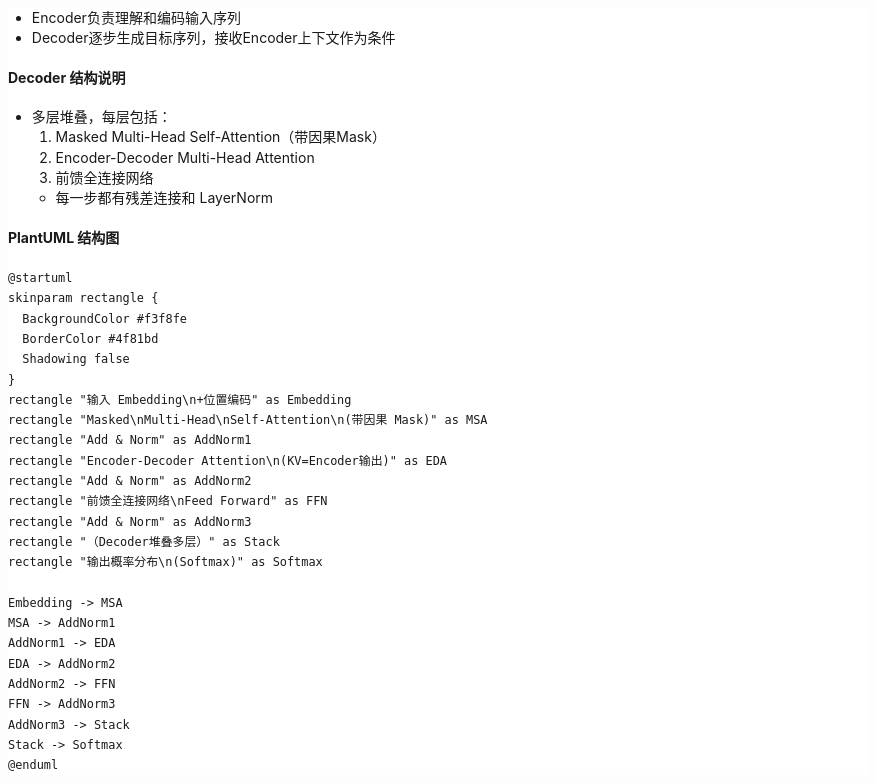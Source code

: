 - Encoder负责理解和编码输入序列
- Decoder逐步生成目标序列，接收Encoder上下文作为条件

#### Decoder 结构说明
- 多层堆叠，每层包括：
  1. Masked Multi-Head Self-Attention（带因果Mask）
  2. Encoder-Decoder Multi-Head Attention
  3. 前馈全连接网络
  - 每一步都有残差连接和 LayerNorm

#### PlantUML 结构图
```plantuml
@startuml
skinparam rectangle {
  BackgroundColor #f3f8fe
  BorderColor #4f81bd
  Shadowing false
}
rectangle "输入 Embedding\n+位置编码" as Embedding
rectangle "Masked\nMulti-Head\nSelf-Attention\n(带因果 Mask)" as MSA
rectangle "Add & Norm" as AddNorm1
rectangle "Encoder-Decoder Attention\n(KV=Encoder输出)" as EDA
rectangle "Add & Norm" as AddNorm2
rectangle "前馈全连接网络\nFeed Forward" as FFN
rectangle "Add & Norm" as AddNorm3
rectangle "（Decoder堆叠多层）" as Stack
rectangle "输出概率分布\n(Softmax)" as Softmax

Embedding -> MSA
MSA -> AddNorm1
AddNorm1 -> EDA
EDA -> AddNorm2
AddNorm2 -> FFN
FFN -> AddNorm3
AddNorm3 -> Stack
Stack -> Softmax
@enduml
```